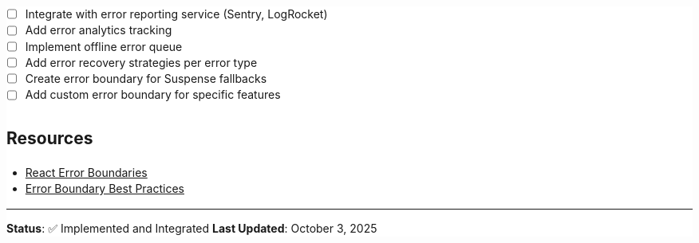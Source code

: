- [ ] Integrate with error reporting service (Sentry, LogRocket)
- [ ] Add error analytics tracking
- [ ] Implement offline error queue
- [ ] Add error recovery strategies per error type
- [ ] Create error boundary for Suspense fallbacks
- [ ] Add custom error boundary for specific features

## Resources

- [React Error Boundaries](https://react.dev/reference/react/Component#catching-rendering-errors-with-an-error-boundary)
- [Error Boundary Best Practices](https://react.dev/reference/react/Component#static-getderivedstatefromerror)

---

**Status**: ✅ Implemented and Integrated
**Last Updated**: October 3, 2025

